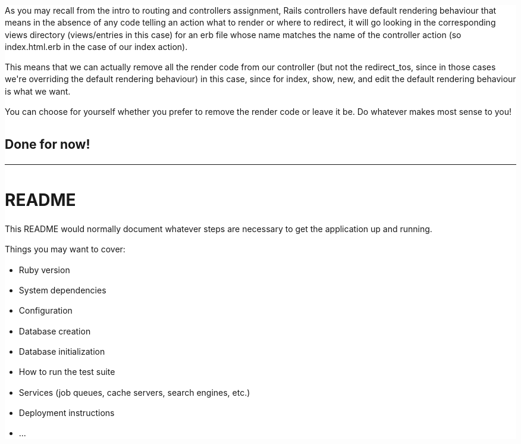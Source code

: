 As you may recall from the intro to routing and controllers assignment, Rails controllers have default rendering behaviour that means in the absence of any code telling an action what to render or where to redirect, it will go looking in the corresponding views directory (views/entries in this case) for an erb file whose name matches the name of the controller action (so index.html.erb in the case of our index action).

This means that we can actually remove all the render code from our controller (but not the redirect_tos, since in those cases we're overriding the default rendering behaviour) in this case, since for index, show, new, and edit the default rendering behaviour is what we want.

You can choose for yourself whether you prefer to remove the render code or leave it be. Do whatever makes most sense to you!

## Done for now!
___
# README

This README would normally document whatever steps are necessary to get the
application up and running.

Things you may want to cover:

* Ruby version

* System dependencies

* Configuration

* Database creation

* Database initialization

* How to run the test suite

* Services (job queues, cache servers, search engines, etc.)

* Deployment instructions

* ...
